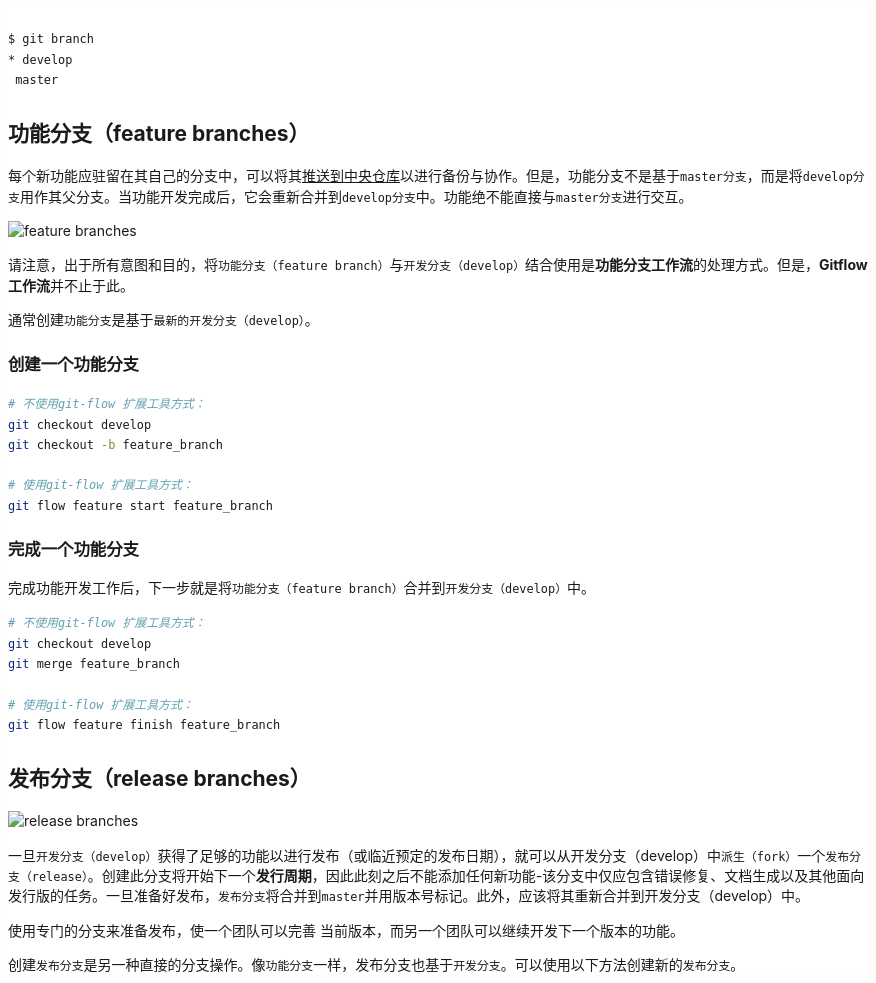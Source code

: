 ```bash

$ git branch
* develop
 master
```

## 功能分支（feature branches）

每个新功能应驻留在其自己的分支中，可以将其[推送到中央仓库](https://www.atlassian.com/git/tutorials/syncing/git-push)以进行备份与协作。但是，功能分支不是基于`master分支`，而是将`develop分支`用作其父分支。当功能开发完成后，它会重新合并到`develop分支`中。功能绝不能直接与`master分支`进行交互。

![feature branches](/uploads/post/gitflow_02.svg)

请注意，出于所有意图和目的，将`功能分支（feature branch）`与`开发分支（develop）`结合使用是**功能分支工作流**的处理方式。但是，**Gitflow 工作流**并不止于此。

通常创建`功能分支`是基于`最新的开发分支（develop）`。

### 创建一个功能分支

```bash
# 不使用git-flow 扩展工具方式：
git checkout develop
git checkout -b feature_branch

# 使用git-flow 扩展工具方式：
git flow feature start feature_branch
```

### 完成一个功能分支

完成功能开发工作后，下一步就是将`功能分支（feature branch）`合并到`开发分支（develop）`中。

```bash
# 不使用git-flow 扩展工具方式：
git checkout develop
git merge feature_branch

# 使用git-flow 扩展工具方式：
git flow feature finish feature_branch
```

## 发布分支（release branches）

![release branches](/uploads/post/gitflow_03.svg)

一旦`开发分支（develop）`获得了足够的功能以进行发布（或临近预定的发布日期），就可以从开发分支（develop）中`派生（fork）`一个`发布分支（release）`。创建此分支将开始下一个**发行周期**，因此此刻之后不能添加任何新功能-该分支中仅应包含错误修复、文档生成以及其他面向发行版的任务。一旦准备好发布，`发布分支`将合并到`master`并用版本号标记。此外，应该将其重新合并到开发分支（develop）中。

使用专门的分支来准备发布，使一个团队可以完善 ​​ 当前版本，而另一个团队可以继续开发下一个版本的功能。



创建`发布分支`是另一种直接的分支操作。像`功能分支`一样，发布分支也基于`开发分支`。可以使用以下方法创建新的`发布分支`。
